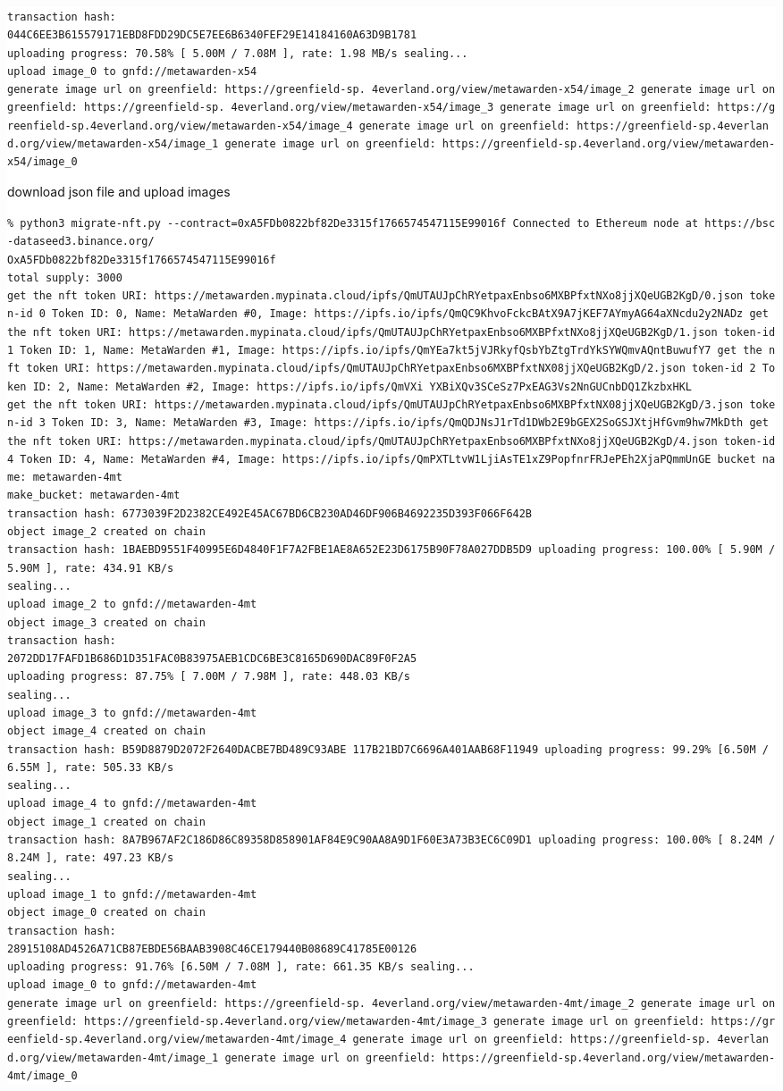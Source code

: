 ```shell
transaction hash:
044C6EE3B615579171EBD8FDD29DC5E7EE6B6340FEF29E14184160A63D9B1781
uploading progress: 70.58% [ 5.00M / 7.08M ], rate: 1.98 MB/s sealing...
upload image_0 to gnfd://metawarden-x54
generate image url on greenfield: https://greenfield-sp. 4everland.org/view/metawarden-x54/image_2 generate image url on greenfield: https://greenfield-sp. 4everland.org/view/metawarden-x54/image_3 generate image url on greenfield: https://greenfield-sp.4everland.org/view/metawarden-x54/image_4 generate image url on greenfield: https://greenfield-sp.4everland.org/view/metawarden-x54/image_1 generate image url on greenfield: https://greenfield-sp.4everland.org/view/metawarden-x54/image_0
```

download json file and upload images

```shell
% python3 migrate-nft.py --contract=0xA5FDb0822bf82De3315f1766574547115E99016f Connected to Ethereum node at https://bsc-dataseed3.binance.org/
OxA5FDb0822bf82De3315f1766574547115E99016f
total supply: 3000
get the nft token URI: https://metawarden.mypinata.cloud/ipfs/QmUTAUJpChRYetpaxEnbso6MXBPfxtNXo8jjXQeUGB2KgD/0.json token-id 0 Token ID: 0, Name: MetaWarden #0, Image: https://ipfs.io/ipfs/QmQC9KhvoFckcBAtX9A7jKEF7AYmyAG64aXNcdu2y2NADz get the nft token URI: https://metawarden.mypinata.cloud/ipfs/QmUTAUJpChRYetpaxEnbso6MXBPfxtNXo8jjXQeUGB2KgD/1.json token-id 1 Token ID: 1, Name: MetaWarden #1, Image: https://ipfs.io/ipfs/QmYEa7kt5jVJRkyfQsbYbZtgTrdYkSYWQmvAQntBuwufY7 get the nft token URI: https://metawarden.mypinata.cloud/ipfs/QmUTAUJpChRYetpaxEnbso6MXBPfxtNX08jjXQeUGB2KgD/2.json token-id 2 Token ID: 2, Name: MetaWarden #2, Image: https://ipfs.io/ipfs/QmVXi YXBiXQv3SCeSz7PxEAG3Vs2NnGUCnbDQ1ZkzbxHKL
get the nft token URI: https://metawarden.mypinata.cloud/ipfs/QmUTAUJpChRYetpaxEnbso6MXBPfxtNX08jjXQeUGB2KgD/3.json token-id 3 Token ID: 3, Name: MetaWarden #3, Image: https://ipfs.io/ipfs/QmQDJNsJ1rTd1DWb2E9bGEX2SoGSJXtjHfGvm9hw7MkDth get the nft token URI: https://metawarden.mypinata.cloud/ipfs/QmUTAUJpChRYetpaxEnbso6MXBPfxtNXo8jjXQeUGB2KgD/4.json token-id 4 Token ID: 4, Name: MetaWarden #4, Image: https://ipfs.io/ipfs/QmPXTLtvW1LjiAsTE1xZ9PopfnrFRJePEh2XjaPQmmUnGE bucket name: metawarden-4mt
make_bucket: metawarden-4mt
transaction hash: 6773039F2D2382CE492E45AC67BD6CB230AD46DF906B4692235D393F066F642B
object image_2 created on chain
transaction hash: 1BAEBD9551F40995E6D4840F1F7A2FBE1AE8A652E23D6175B90F78A027DDB5D9 uploading progress: 100.00% [ 5.90M / 5.90M ], rate: 434.91 KB/s
sealing...
upload image_2 to gnfd://metawarden-4mt
object image_3 created on chain
transaction hash:
2072DD17FAFD1B686D1D351FAC0B83975AEB1CDC6BE3C8165D690DAC89F0F2A5
uploading progress: 87.75% [ 7.00M / 7.98M ], rate: 448.03 KB/s
sealing...
upload image_3 to gnfd://metawarden-4mt
object image_4 created on chain
transaction hash: B59D8879D2072F2640DACBE7BD489C93ABE 117B21BD7C6696A401AAB68F11949 uploading progress: 99.29% [6.50M / 6.55M ], rate: 505.33 KB/s
sealing...
upload image_4 to gnfd://metawarden-4mt
object image_1 created on chain
transaction hash: 8A7B967AF2C186D86C89358D858901AF84E9C90AA8A9D1F60E3A73B3EC6C09D1 uploading progress: 100.00% [ 8.24M / 8.24M ], rate: 497.23 KB/s
sealing...
upload image_1 to gnfd://metawarden-4mt
object image_0 created on chain
transaction hash:
28915108AD4526A71CB87EBDE56BAAB3908C46CE179440B08689C41785E00126
uploading progress: 91.76% [6.50M / 7.08M ], rate: 661.35 KB/s sealing...
upload image_0 to gnfd://metawarden-4mt
generate image url on greenfield: https://greenfield-sp. 4everland.org/view/metawarden-4mt/image_2 generate image url on greenfield: https://greenfield-sp.4everland.org/view/metawarden-4mt/image_3 generate image url on greenfield: https://greenfield-sp.4everland.org/view/metawarden-4mt/image_4 generate image url on greenfield: https://greenfield-sp. 4everland.org/view/metawarden-4mt/image_1 generate image url on greenfield: https://greenfield-sp.4everland.org/view/metawarden-4mt/image_0
```